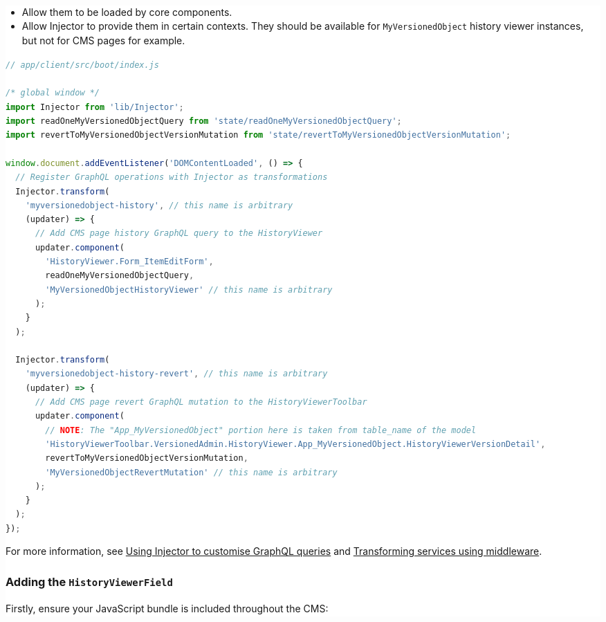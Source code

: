 - Allow them to be loaded by core components.
- Allow Injector to provide them in certain contexts. They should be available for `MyVersionedObject` history viewer
  instances, but not for CMS pages for example.

```js
// app/client/src/boot/index.js

/* global window */
import Injector from 'lib/Injector';
import readOneMyVersionedObjectQuery from 'state/readOneMyVersionedObjectQuery';
import revertToMyVersionedObjectVersionMutation from 'state/revertToMyVersionedObjectVersionMutation';

window.document.addEventListener('DOMContentLoaded', () => {
  // Register GraphQL operations with Injector as transformations
  Injector.transform(
    'myversionedobject-history', // this name is arbitrary
    (updater) => {
      // Add CMS page history GraphQL query to the HistoryViewer
      updater.component(
        'HistoryViewer.Form_ItemEditForm',
        readOneMyVersionedObjectQuery,
        'MyVersionedObjectHistoryViewer' // this name is arbitrary
      );
    }
  );

  Injector.transform(
    'myversionedobject-history-revert', // this name is arbitrary
    (updater) => {
      // Add CMS page revert GraphQL mutation to the HistoryViewerToolbar
      updater.component(
        // NOTE: The "App_MyVersionedObject" portion here is taken from table_name of the model
        'HistoryViewerToolbar.VersionedAdmin.HistoryViewer.App_MyVersionedObject.HistoryViewerVersionDetail',
        revertToMyVersionedObjectVersionMutation,
        'MyVersionedObjectRevertMutation' // this name is arbitrary
      );
    }
  );
});
```

For more information, see [Using Injector to customise GraphQL queries](/developer_guides/customising_the_admin_interface/react_redux_and_graphql#using-injector-to-customise-graphql-queries) and [Transforming services using middleware](/developer_guides/customising_the_admin_interface/reactjs_redux_and_graphql/#transforming-services-using-middleware).

### Adding the `HistoryViewerField`

Firstly, ensure your JavaScript bundle is included throughout the CMS:
